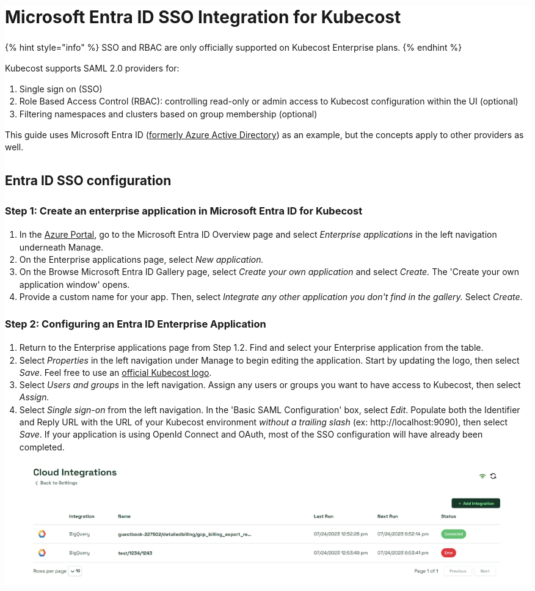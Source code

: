# Microsoft Entra ID SSO Integration for Kubecost

{% hint style="info" %}
SSO and RBAC are only officially supported on Kubecost Enterprise plans.
{% endhint %}

Kubecost supports SAML 2.0 providers for:

1. Single sign on (SSO)
2. Role Based Access Control (RBAC): controlling read-only or admin access to Kubecost configuration within the UI (optional)
3. Filtering namespaces and clusters based on group membership (optional)

This guide uses Microsoft Entra ID ([formerly Azure Active Directory](https://learn.microsoft.com/en-us/azure/active-directory/fundamentals/new-name)) as an example, but the concepts apply to other providers as well.

## Entra ID SSO configuration

### Step 1: Create an enterprise application in Microsoft Entra ID for Kubecost

1. In the [Azure Portal](https://portal.azure.com/#view/Microsoft\_AAD\_IAM/ActiveDirectoryMenuBlade/\~/Overview), go to the Microsoft Entra ID Overview page and select _Enterprise applications_ in the left navigation underneath Manage.
2. On the Enterprise applications page, select _New application._
3. On the Browse Microsoft Entra ID Gallery page, select _Create your own application_ and select _Create._ The 'Create your own application window' opens.
4. Provide a custom name for your app. Then, select _Integrate any other application you don't find in the gallery._ Select _Create_.

### Step 2: Configuring an Entra ID Enterprise Application

1. Return to the Enterprise applications page from Step 1.2. Find and select your Enterprise application from the table.
2. Select _Properties_ in the left navigation under Manage to begin editing the application. Start by updating the logo, then select _Save_. Feel free to use an [official Kubecost logo](https://github.com/kubecost/poc-common-configurations/blob/main/saml-azuread/images/kubecost-logo.png).
3. Select _Users and groups_ in the left navigation. Assign any users or groups you want to have access to Kubecost, then select _Assign._
4. Select _Single sign-on_ from the left navigation. In the 'Basic SAML Configuration' box, select _Edit_. Populate both the Identifier and Reply URL with the URL of your Kubecost environment _without a trailing slash_ (ex: http://localhost:9090), then select _Save_. If your application is using OpenId Connect and OAuth, most of the SSO configuration will have already been completed.

<figure><img src="../../../.gitbook/assets/image (1).png" alt=""><figcaption></figcaption></figure>

